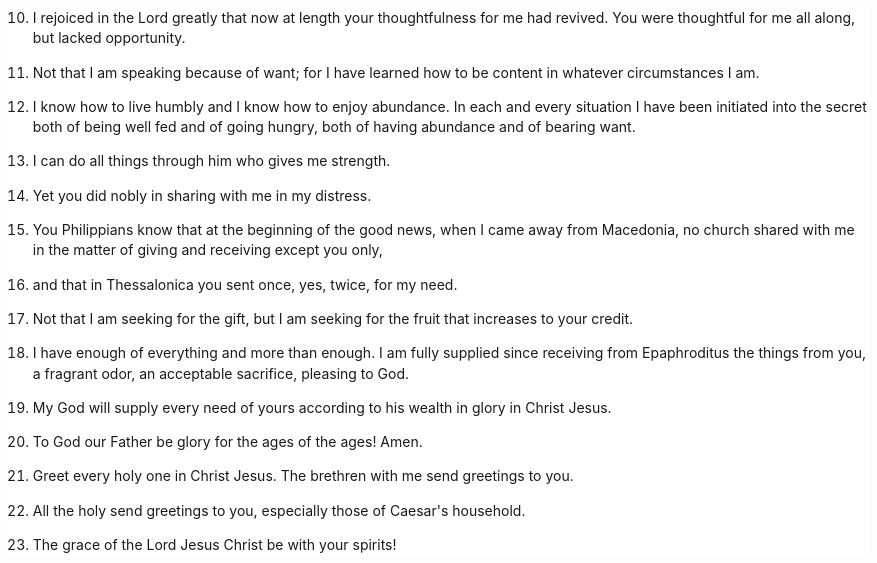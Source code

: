 10. I rejoiced in the Lord greatly that now at length your thoughtfulness for me had revived. You were thoughtful for me all along, but lacked opportunity.

11. Not that I am speaking because of want; for I have learned how to be content in whatever circumstances I am.

12. I know how to live humbly and I know how to enjoy abundance. In each and every situation I have been initiated into the secret both of being well fed and of going hungry, both of having abundance and of bearing want.

13. I can do all things through him who gives me strength.

14. Yet you did nobly in sharing with me in my distress.

15. You Philippians know that at the beginning of the good news, when I came away from Macedonia, no church shared with me in the matter of giving and receiving except you only,

16. and that in Thessalonica you sent once, yes, twice, for my need.

17. Not that I am seeking for the gift, but I am seeking for the fruit that increases to your credit.

18. I have enough of everything and more than enough. I am fully supplied since receiving from Epaphroditus the things from you, a fragrant odor, an acceptable sacrifice, pleasing to God.

19. My God will supply every need of yours according to his wealth in glory in Christ Jesus.

20. To God our Father be glory for the ages of the ages! Amen.

21. Greet every holy one in Christ Jesus. The brethren with me send greetings to you.

22. All the holy send greetings to you, especially those of Caesar's household.

23. The grace of the Lord Jesus Christ be with your spirits!

